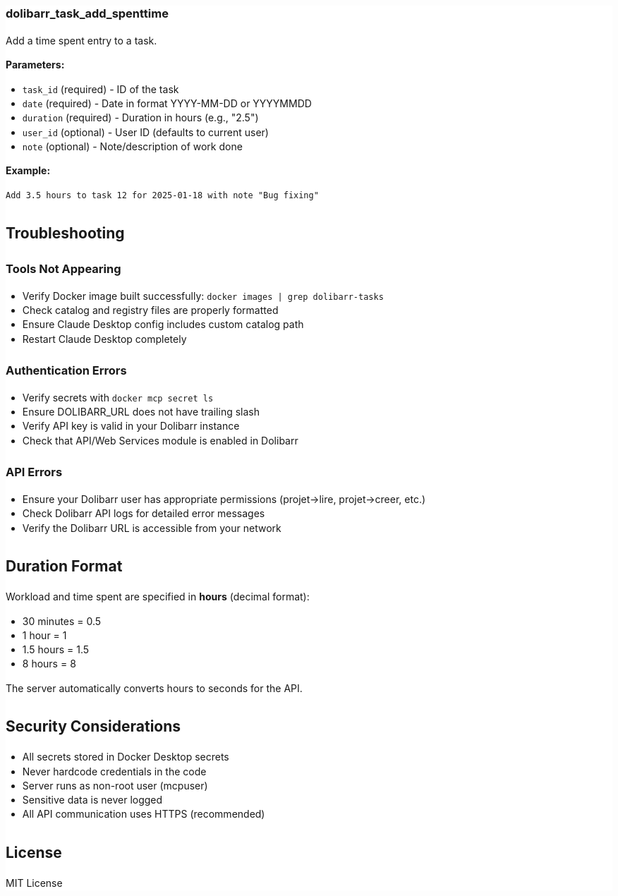 ### dolibarr_task_add_spenttime

Add a time spent entry to a task.

**Parameters:**
- `task_id` (required) - ID of the task
- `date` (required) - Date in format YYYY-MM-DD or YYYYMMDD
- `duration` (required) - Duration in hours (e.g., "2.5")
- `user_id` (optional) - User ID (defaults to current user)
- `note` (optional) - Note/description of work done

**Example:**
```
Add 3.5 hours to task 12 for 2025-01-18 with note "Bug fixing"
```

## Troubleshooting

### Tools Not Appearing

- Verify Docker image built successfully: `docker images | grep dolibarr-tasks`
- Check catalog and registry files are properly formatted
- Ensure Claude Desktop config includes custom catalog path
- Restart Claude Desktop completely

### Authentication Errors

- Verify secrets with `docker mcp secret ls`
- Ensure DOLIBARR_URL does not have trailing slash
- Verify API key is valid in your Dolibarr instance
- Check that API/Web Services module is enabled in Dolibarr

### API Errors

- Ensure your Dolibarr user has appropriate permissions (projet->lire, projet->creer, etc.)
- Check Dolibarr API logs for detailed error messages
- Verify the Dolibarr URL is accessible from your network

## Duration Format

Workload and time spent are specified in **hours** (decimal format):
- 30 minutes = 0.5
- 1 hour = 1
- 1.5 hours = 1.5
- 8 hours = 8

The server automatically converts hours to seconds for the API.

## Security Considerations

- All secrets stored in Docker Desktop secrets
- Never hardcode credentials in the code
- Server runs as non-root user (mcpuser)
- Sensitive data is never logged
- All API communication uses HTTPS (recommended)

## License

MIT License
